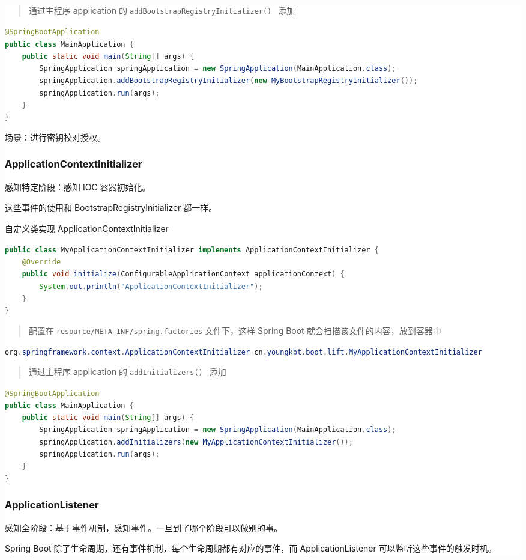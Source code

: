 > 通过主程序 application 的 `addBootstrapRegistryInitializer() ` 添加

```java
@SpringBootApplication
public class MainApplication {
    public static void main(String[] args) {
        SpringApplication springApplication = new SpringApplication(MainApplication.class);
        springApplication.addBootstrapRegistryInitializer(new MyBootstrapRegistryInitializer());
        springApplication.run(args);
    }
}
```

场景：进行密钥校对授权。

### ApplicationContextInitializer

感知特定阶段：感知 IOC 容器初始化。

这些事件的使用和 BootstrapRegistryInitializer 都一样。

自定义类实现 ApplicationContextInitializer

```java
public class MyApplicationContextInitializer implements ApplicationContextInitializer {
    @Override
    public void initialize(ConfigurableApplicationContext applicationContext) {
        System.out.println("ApplicationContextInitializer");
    }
}
```

> 配置在 `resource/META-INF/spring.factories` 文件下，这样 Spring Boot 就会扫描该文件的内容，放到容器中

```java
org.springframework.context.ApplicationContextInitializer=cn.youngkbt.boot.lift.MyApplicationContextInitializer
```

> 通过主程序 application 的 `addInitializers() ` 添加

```java
@SpringBootApplication
public class MainApplication {
    public static void main(String[] args) {
        SpringApplication springApplication = new SpringApplication(MainApplication.class);
        springApplication.addInitializers(new MyApplicationContextInitializer());
        springApplication.run(args);
    }
}
```

### ApplicationListener

感知全阶段：基于事件机制，感知事件。一旦到了哪个阶段可以做别的事。

Spring Boot 除了生命周期，还有事件机制，每个生命周期都有对应的事件，而 ApplicationListener 可以监听这些事件的触发时机。
